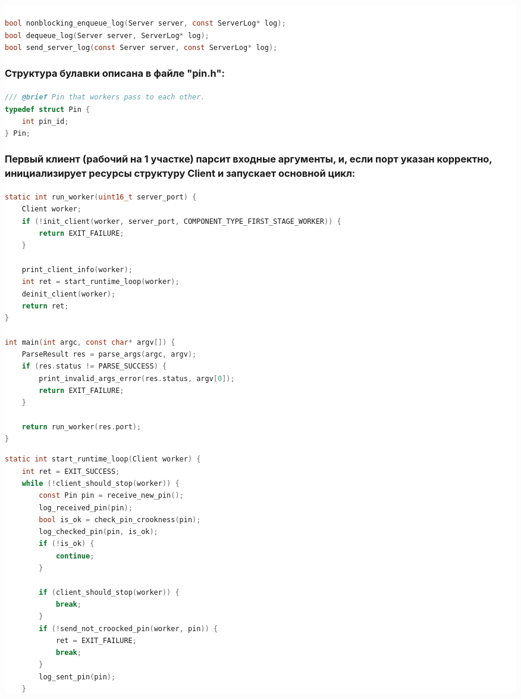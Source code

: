 ```c

bool nonblocking_enqueue_log(Server server, const ServerLog* log);
bool dequeue_log(Server server, ServerLog* log);
bool send_server_log(const Server server, const ServerLog* log);
```

### Структура булавки описана в файле "pin.h":

```c
/// @brief Pin that workers pass to each other.
typedef struct Pin {
    int pin_id;
} Pin;
```

### Первый клиент (рабочий на 1 участке) парсит входные аргументы, и, если порт указан корректно, инициализирует ресурсы структуру Client и запускает основной цикл:
```c
static int run_worker(uint16_t server_port) {
    Client worker;
    if (!init_client(worker, server_port, COMPONENT_TYPE_FIRST_STAGE_WORKER)) {
        return EXIT_FAILURE;
    }

    print_client_info(worker);
    int ret = start_runtime_loop(worker);
    deinit_client(worker);
    return ret;
}

int main(int argc, const char* argv[]) {
    ParseResult res = parse_args(argc, argv);
    if (res.status != PARSE_SUCCESS) {
        print_invalid_args_error(res.status, argv[0]);
        return EXIT_FAILURE;
    }

    return run_worker(res.port);
}
```

```c
static int start_runtime_loop(Client worker) {
    int ret = EXIT_SUCCESS;
    while (!client_should_stop(worker)) {
        const Pin pin = receive_new_pin();
        log_received_pin(pin);
        bool is_ok = check_pin_crookness(pin);
        log_checked_pin(pin, is_ok);
        if (!is_ok) {
            continue;
        }

        if (client_should_stop(worker)) {
            break;
        }
        if (!send_not_croocked_pin(worker, pin)) {
            ret = EXIT_FAILURE;
            break;
        }
        log_sent_pin(pin);
    }

```